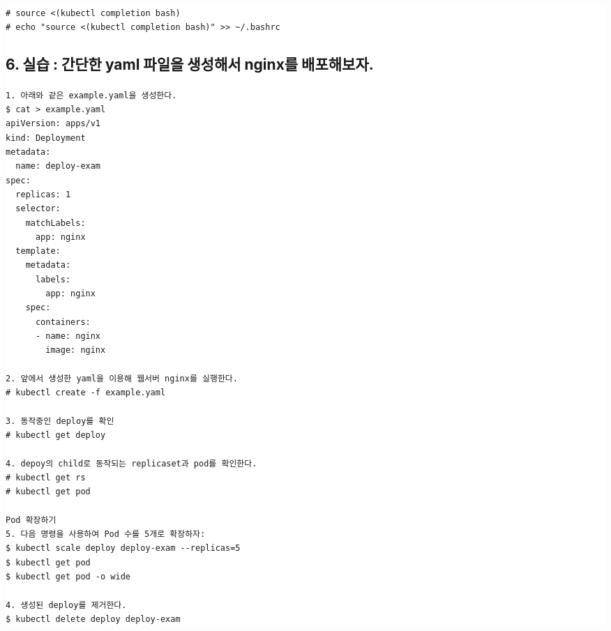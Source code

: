 	# source <(kubectl completion bash)
	# echo "source <(kubectl completion bash)" >> ~/.bashrc


## 6. 실습 : 간단한 yaml 파일을 생성해서 nginx를 배포해보자.

	1. 아래와 같은 example.yaml을 생성한다.
	$ cat > example.yaml
	apiVersion: apps/v1
	kind: Deployment
	metadata:
	  name: deploy-exam
	spec:
	  replicas: 1
	  selector:
	    matchLabels:
	      app: nginx
	  template:
	    metadata:
	      labels:
	        app: nginx
	    spec:
	      containers:
	      - name: nginx
	        image: nginx

	2. 앞에서 생성한 yaml을 이용해 웹서버 nginx를 실행한다.
	# kubectl create -f example.yaml

	3. 동작중인 deploy를 확인
	# kubectl get deploy

	4. depoy의 child로 동작되는 replicaset과 pod를 확인한다.
	# kubectl get rs
	# kubectl get pod

	Pod 확장하기
	5. 다음 명령을 사용하여 Pod 수를 5개로 확장하자:
	$ kubectl scale deploy deploy-exam --replicas=5
	$ kubectl get pod
	$ kubectl get pod -o wide

	4. 생성된 deploy를 제거한다.
	$ kubectl delete deploy deploy-exam
